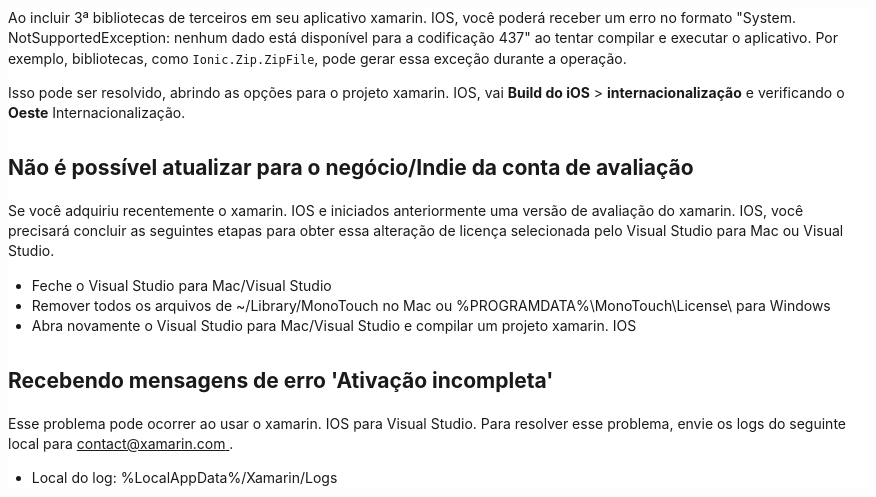 Ao incluir 3ª bibliotecas de terceiros em seu aplicativo xamarin. IOS, você poderá receber um erro no formato "System. NotSupportedException: nenhum dado está disponível para a codificação 437" ao tentar compilar e executar o aplicativo. Por exemplo, bibliotecas, como `Ionic.Zip.ZipFile`, pode gerar essa exceção durante a operação.

Isso pode ser resolvido, abrindo as opções para o projeto xamarin. IOS, vai **Build do iOS** > **internacionalização** e verificando o **Oeste** Internacionalização.



<a name="Can't_upgrade_to_Indie/Business_from_Trial_Account" />


## <a name="cant-upgrade-to-indiebusiness-from-trial-account"></a>Não é possível atualizar para o negócio/Indie da conta de avaliação

Se você adquiriu recentemente o xamarin. IOS e iniciados anteriormente uma versão de avaliação do xamarin. IOS, você precisará concluir as seguintes etapas para obter essa alteração de licença selecionada pelo Visual Studio para Mac ou Visual Studio.

-  Feche o Visual Studio para Mac/Visual Studio
-  Remover todos os arquivos de ~/Library/MonoTouch no Mac ou %PROGRAMDATA%\MonoTouch\License\ para Windows
-  Abra novamente o Visual Studio para Mac/Visual Studio e compilar um projeto xamarin. IOS


## <a name="receiving-activation-incomplete-error-message"></a>Recebendo mensagens de erro 'Ativação incompleta'

Esse problema pode ocorrer ao usar o xamarin. IOS para Visual Studio. Para resolver esse problema, envie os logs do seguinte local para [ contact@xamarin.com ](mailto:contact@xamarin.com).

-  Local do log: %LocalAppData%/Xamarin/Logs
